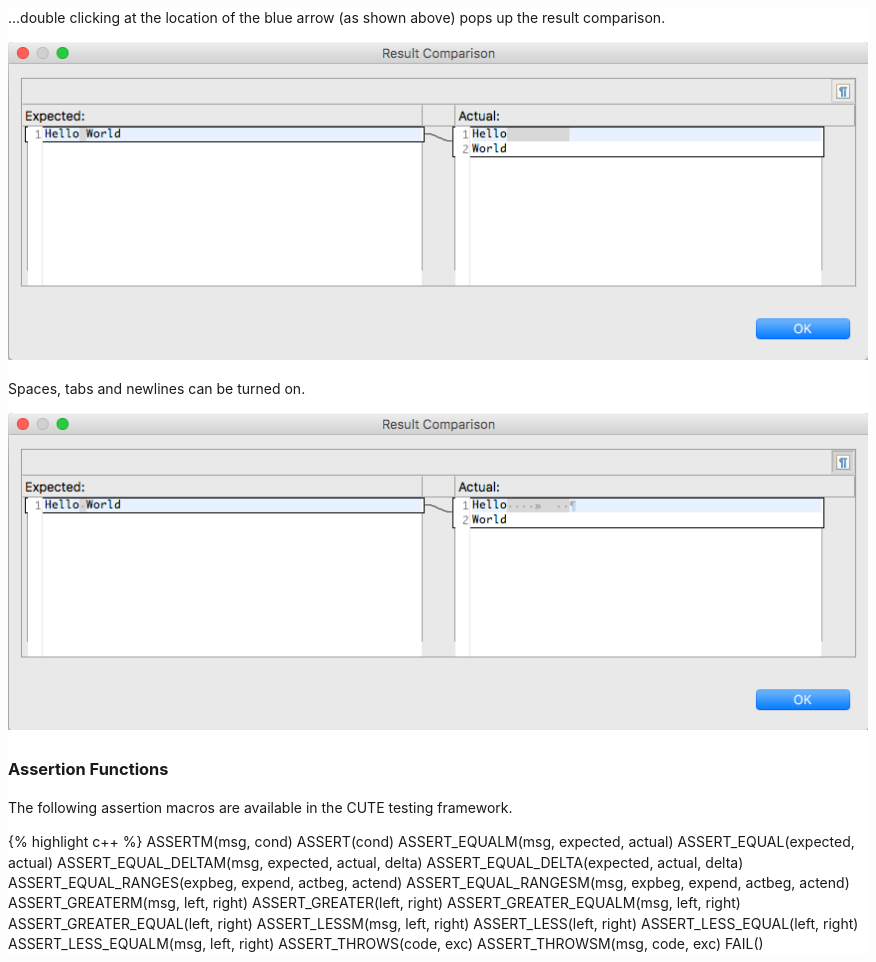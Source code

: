 ...double clicking at the location of the blue arrow (as shown above) pops up the result comparison.

![Diff View Regular](/img/guides/20161103_diff_view_regular.png "Diff View Regular")

Spaces, tabs and newlines can be turned on.

![Diff View Detailed](/img/guides/20161103_diff_view_detailed.png "Diff View Detailed")

### Assertion Functions

The following assertion macros are available in the CUTE testing framework.

{% highlight c++ %}
ASSERTM(msg, cond)
ASSERT(cond)
ASSERT_EQUALM(msg, expected, actual)
ASSERT_EQUAL(expected, actual)
ASSERT_EQUAL_DELTAM(msg, expected, actual, delta)
ASSERT_EQUAL_DELTA(expected, actual, delta)
ASSERT_EQUAL_RANGES(expbeg, expend, actbeg, actend)
ASSERT_EQUAL_RANGESM(msg, expbeg, expend, actbeg, actend)
ASSERT_GREATERM(msg, left, right)
ASSERT_GREATER(left, right)
ASSERT_GREATER_EQUALM(msg, left, right)
ASSERT_GREATER_EQUAL(left, right)
ASSERT_LESSM(msg, left, right)
ASSERT_LESS(left, right)
ASSERT_LESS_EQUAL(left, right)
ASSERT_LESS_EQUALM(msg, left, right)
ASSERT_THROWS(code, exc)
ASSERT_THROWSM(msg, code, exc)
FAIL()